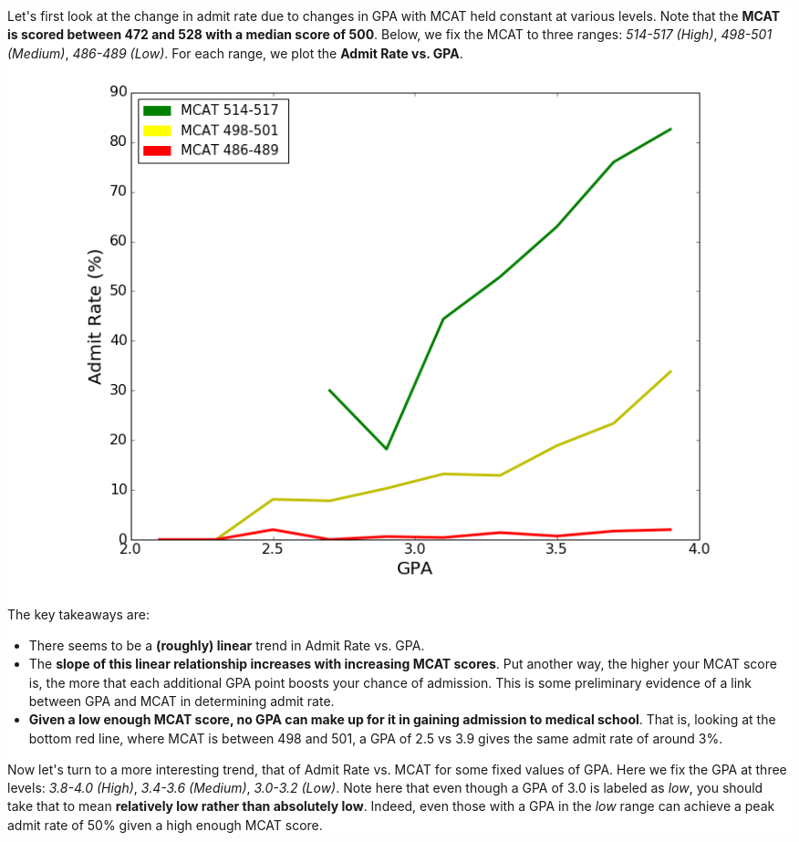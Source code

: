 Let's first look at the change in admit rate due to changes in GPA with MCAT held constant at various levels. Note that the **MCAT is scored between 472 and 528 with a median score of 500**. Below, we fix the MCAT to three ranges: *514-517 (High)*, *498-501 (Medium)*, *486-489 (Low)*. For each range, we plot the **Admit Rate vs. GPA**.

<figure>
<center>
   <a href="/images/gpa_change.png"><img width="90%" src="/images/gpa_change.png"></a>
</center>
</figure>

The key takeaways are:

* There seems to be a **(roughly) linear** trend in Admit Rate vs. GPA. 
* The **slope of this linear relationship increases with increasing MCAT scores**. Put another way, the higher your MCAT score is, the more that each additional GPA point boosts your chance of admission. This is some preliminary evidence of a link between GPA and MCAT in determining admit rate.
* **Given a low enough MCAT score, no GPA can make up for it in gaining admission to medical school**. That is, looking at the bottom red line, where MCAT is between 498 and 501, a GPA of 2.5 vs 3.9 gives the same admit rate of around 3%.

Now let's turn to a more interesting trend,  that of Admit Rate vs. MCAT for some fixed values of GPA. Here we fix the GPA at three levels: *3.8-4.0 (High)*, *3.4-3.6 (Medium)*, *3.0-3.2 (Low)*. Note here that even though a GPA of 3.0 is labeled as *low*, you should take that to mean **relatively low rather than absolutely low**. Indeed, even those with a GPA in the *low* range can achieve a peak admit rate of 50% given a high enough MCAT score. 
